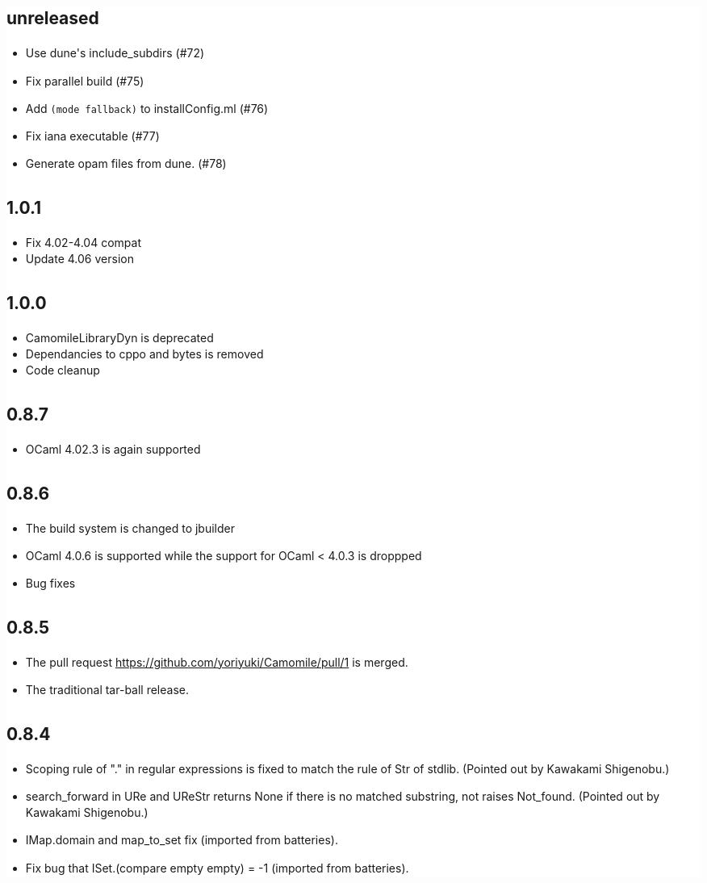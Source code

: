 unreleased
----------

- Use dune's include_subdirs (#72)

- Fix parallel build (#75)

- Add `(mode fallback)` to installConfig.ml (#76)

- Fix iana executable (#77)

- Generate opam files from dune. (#78)

1.0.1
-----

* Fix 4.02-4.04 compat
* Update 4.06 version


1.0.0
----------------

* CamomileLibraryDyn is deprecated
* Dependancies to cppo and bytes is removed
* Code cleanup

0.8.7
-----

* OCaml 4.02.3 is again supported

0.8.6
-----

* The build system is changed to jbuilder

* OCaml 4.0.6 is supported while the support for OCaml < 4.0.3 is droppped

* Bug fixes

0.8.5
-----

* The pull request https://github.com/yoriyuki/Camomile/pull/1 is merged.

* The traditional tar-ball release.

0.8.4
-----

* Scoping rule of "." in regular expressions is fixed to match the rule
  of Str of stdlib.  (Pointed out by Kawakami Shigenobu.)

* search_forward in URe and UReStr returns None if there is no matched
  substring, not raises Not_found.  (Pointed out by Kawakami Shigenobu.)

* IMap.domain and map_to_set fix (imported from batteries).

* Fix bug that ISet.(compare empty empty) = -1 (imported from batteries).
